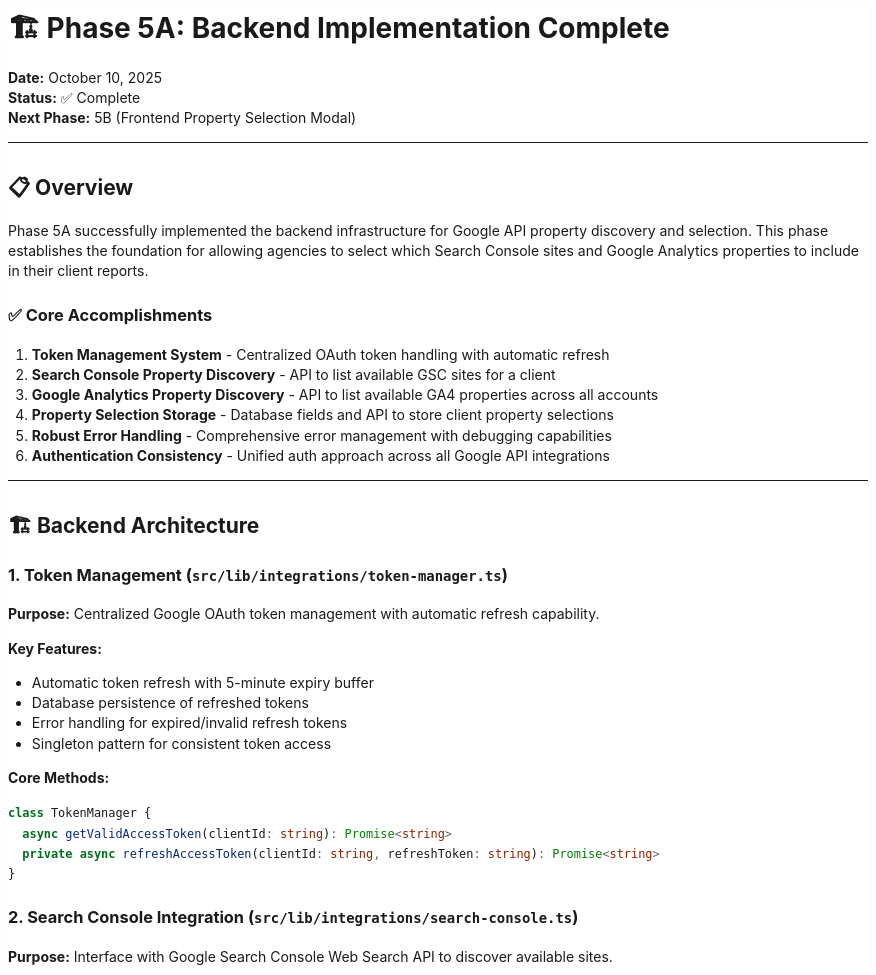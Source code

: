 # 🏗️ Phase 5A: Backend Implementation Complete

**Date:** October 10, 2025  
**Status:** ✅ Complete  
**Next Phase:** 5B (Frontend Property Selection Modal)

---

## 📋 Overview

Phase 5A successfully implemented the backend infrastructure for Google API property discovery and selection. This phase establishes the foundation for allowing agencies to select which Search Console sites and Google Analytics properties to include in their client reports.

### ✅ Core Accomplishments

1. **Token Management System** - Centralized OAuth token handling with automatic refresh
2. **Search Console Property Discovery** - API to list available GSC sites for a client
3. **Google Analytics Property Discovery** - API to list available GA4 properties across all accounts
4. **Property Selection Storage** - Database fields and API to store client property selections
5. **Robust Error Handling** - Comprehensive error management with debugging capabilities
6. **Authentication Consistency** - Unified auth approach across all Google API integrations

---

## 🏗️ Backend Architecture

### 1. Token Management (`src/lib/integrations/token-manager.ts`)

**Purpose:** Centralized Google OAuth token management with automatic refresh capability.

**Key Features:**
- Automatic token refresh with 5-minute expiry buffer
- Database persistence of refreshed tokens
- Error handling for expired/invalid refresh tokens
- Singleton pattern for consistent token access

**Core Methods:**
```typescript
class TokenManager {
  async getValidAccessToken(clientId: string): Promise<string>
  private async refreshAccessToken(clientId: string, refreshToken: string): Promise<string>
}
```

### 2. Search Console Integration (`src/lib/integrations/search-console.ts`)

**Purpose:** Interface with Google Search Console Web Search API to discover available sites.
